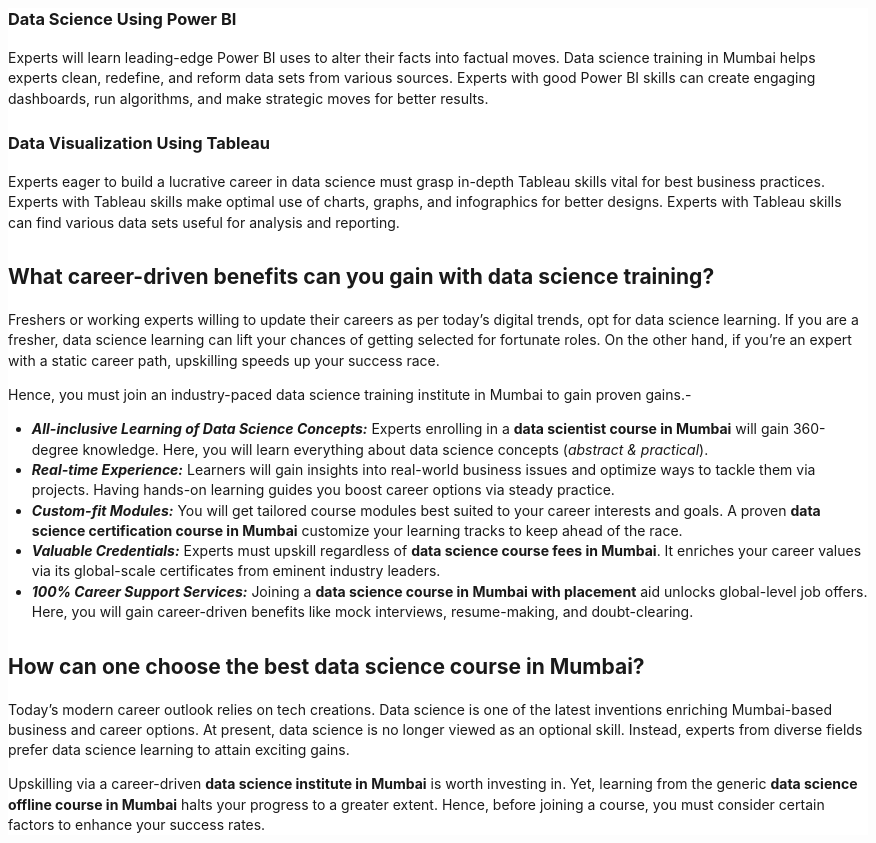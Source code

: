 ### Data Science Using Power BI

Experts will learn leading-edge Power BI uses to alter their facts into factual moves. Data science training in Mumbai helps experts clean, redefine, and reform data sets from various sources. Experts with good Power BI skills can create engaging dashboards, run algorithms, and make strategic moves for better results.

### Data Visualization Using Tableau

Experts eager to build a lucrative career in data science must grasp in-depth Tableau skills vital for best business practices. Experts with Tableau skills make optimal use of charts, graphs, and infographics for better designs. Experts with Tableau skills can find various data sets useful for analysis and reporting.

## What career-driven benefits can you gain with data science training?

Freshers or working experts willing to update their careers as per today’s digital trends, opt for data science learning. If you are a fresher, data science learning can lift your chances of getting selected for fortunate roles. On the other hand, if you’re an expert with a static career path, upskilling speeds up your success race.

Hence, you must join an industry-paced data science training institute in Mumbai to gain proven gains.-

- _<b>All-inclusive Learning of Data Science Concepts:</b>_ Experts enrolling in a <b>data scientist course in Mumbai</b> will gain 360-degree knowledge. Here, you will learn everything about data science concepts (_abstract & practical_).
- _<b>Real-time Experience:</b>_ Learners will gain insights into real-world business issues and optimize ways to tackle them via projects. Having hands-on learning guides you boost career options via steady practice.
- _<b>Custom-fit Modules:</b>_ You will get tailored course modules best suited to your career interests and goals. A proven <b>data science certification course in Mumbai</b> customize your learning tracks to keep ahead of the race.
- _<b>Valuable Credentials:</b>_ Experts must upskill regardless of <b>data science course fees in Mumbai</b>. It enriches your career values via its global-scale certificates from eminent industry leaders.
- _<b>100% Career Support Services:</b>_ Joining a <b>data science course in Mumbai with placement</b> aid unlocks global-level job offers. Here, you will gain career-driven benefits like mock interviews, resume-making, and doubt-clearing.

## How can one choose the best data science course in Mumbai?

Today’s modern career outlook relies on tech creations. Data science is one of the latest inventions enriching Mumbai-based business and career options. At present, data science is no longer viewed as an optional skill. Instead, experts from diverse fields prefer data science learning to attain exciting gains.

Upskilling via a career-driven <b>data science institute in Mumbai</b> is worth investing in. Yet, learning from the generic <b>data science offline course in Mumbai</b> halts your progress to a greater extent. Hence, before joining a course, you must consider certain factors to enhance your success rates.
